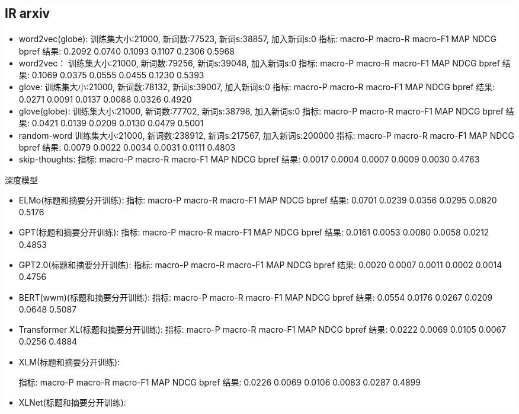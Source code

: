 ## IR arxiv

- word2vec(globe): 
  训练集大小:21000, 新词数:77523, 新词s:38857, 加入新词s:0
  指标:	macro-P	macro-R	macro-F1	MAP	NDCG	bpref
  结果:	0.2092	0.0740	0.1093	0.1107	0.2306	0.5968
- word2vec：
  训练集大小:21000, 新词数:79256, 新词s:39048, 加入新词s:0
  指标:	macro-P	macro-R	macro-F1	MAP	NDCG	bpref
  结果:	0.1069	0.0375	0.0555	0.0455	0.1230	0.5393
- glove:
  训练集大小:21000, 新词数:78132, 新词s:39007, 加入新词s:0
  指标:	macro-P	macro-R	macro-F1	MAP	NDCG	bpref
  结果:	0.0271	0.0091	0.0137	0.0088	0.0326	0.4920
- glove(globe):
  训练集大小:21000, 新词数:77702, 新词s:38798, 加入新词s:0
  指标:	macro-P	macro-R	macro-F1	MAP	NDCG	bpref
  结果:	0.0421	0.0139	0.0209	0.0130	0.0479	0.5001
- random-word
  训练集大小:21000, 新词数:238912, 新词s:217567, 加入新词s:200000
  指标:	macro-P	macro-R	macro-F1	MAP	NDCG	bpref
  结果:	0.0079	0.0022	0.0034	0.0031	0.0111	0.4803
- skip-thoughts:
  指标:	macro-P	macro-R	macro-F1	MAP	NDCG	bpref
  结果:	0.0017	0.0004	0.0007	0.0009	0.0030	0.4763

深度模型

- ELMo(标题和摘要分开训练):
  指标:	macro-P	macro-R	macro-F1	MAP	NDCG	bpref
  结果:	0.0701	0.0239	0.0356	0.0295	0.0820	0.5176

- GPT(标题和摘要分开训练):
  指标:	macro-P	macro-R	macro-F1	MAP	NDCG	bpref
  结果:	0.0161	0.0053	0.0080	0.0058	0.0212	0.4853

- GPT2.0(标题和摘要分开训练):
  指标:	macro-P	macro-R	macro-F1	MAP	NDCG	bpref
  结果:	0.0020	0.0007	0.0011	0.0002	0.0014	0.4756

- BERT(wwm)(标题和摘要分开训练):
  指标:	macro-P	macro-R	macro-F1	MAP	NDCG	bpref
  结果:	0.0554	0.0176	0.0267	0.0209	0.0648	0.5087

- Transformer XL(标题和摘要分开训练):
  指标:	macro-P	macro-R	macro-F1	MAP	NDCG	bpref
  结果:	0.0222	0.0069	0.0105	0.0067	0.0256	0.4884

- XLM(标题和摘要分开训练):

  指标:	macro-P	macro-R	macro-F1	MAP	NDCG	bpref
  结果:	0.0226	0.0069	0.0106	0.0083	0.0287	0.4899

- XLNet(标题和摘要分开训练):
